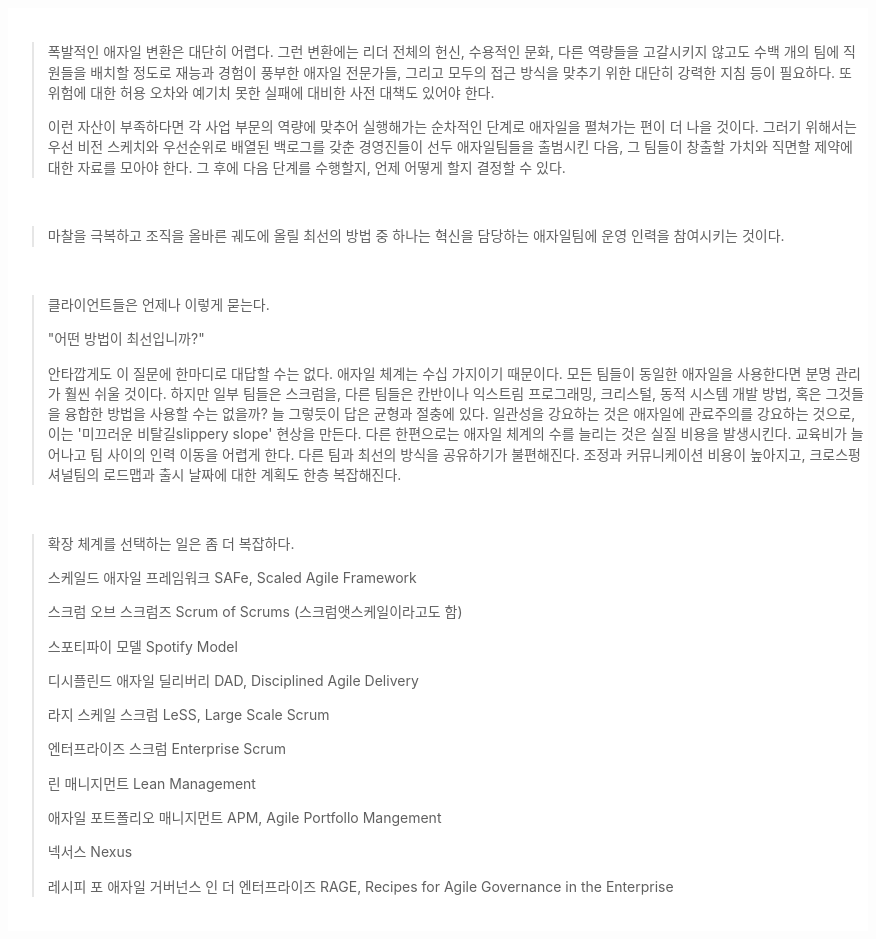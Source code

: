 <img src="doing_agile_right/36.jpg" alt="" width="400"/>

> 폭발적인 애자일 변환은 대단히 어렵다. 그런 변환에는 리더 전체의 헌신, 수용적인 문화, 다른 역량들을 고갈시키지 않고도 수백 개의 팀에 직원들을 배치할 정도로 재능과 경험이 풍부한 애자일 전문가들, 그리고 모두의 접근 방식을 맞추기 위한 대단히 강력한 지침 등이 필요하다. 또 위험에 대한 허용 오차와 예기치 못한 실패에 대비한 사전 대책도 있어야 한다.
>
> 이런 자산이 부족하다면 각 사업 부문의 역량에 맞추어 실행해가는 순차적인 단계로 애자일을 펼쳐가는 편이 더 나을 것이다. 그러기 위해서는 우선 비전 스케치와 우선순위로 배열된 백로그를 갖춘 경영진들이 선두 애자일팀들을 출범시킨 다음, 그 팀들이 창출할 가치와 직면할 제약에 대한 자료를 모아야 한다. 그 후에 다음 단계를 수행할지, 언제 어떻게 할지 결정할 수 있다.

<img src="doing_agile_right/37.jpg" alt="" width="400"/>

> 마찰을 극복하고 조직을 올바른 궤도에 올릴 최선의 방법 중 하나는 혁신을 담당하는 애자일팀에 운영 인력을 참여시키는 것이다.

<img src="doing_agile_right/38.jpg" alt="" width="400"/>

> 클라이언트들은 언제나 이렇게 묻는다.
>
> "어떤 방법이 최선입니까?"
>
> 안타깝게도 이 질문에 한마디로 대답할 수는 없다. 애자일 체계는 수십 가지이기 때문이다. 모든 팀들이 동일한 애자일을 사용한다면 분명 관리가 훨씬 쉬울 것이다. 하지만 일부 팀들은 스크럼을, 다른 팀들은 칸반이나 익스트림 프로그래밍, 크리스털, 동적 시스템 개발 방법, 혹은 그것들을 융합한 방법을 사용할 수는 없을까? 늘 그렇듯이 답은 균형과 절충에 있다. 일관성을 강요하는 것은 애자일에 관료주의를 강요하는 것으로, 이는 '미끄러운 비탈길slippery slope' 현상을 만든다. 다른 한편으로는 애자일 체계의 수를 늘리는 것은 실질 비용을 발생시킨다. 교육비가 늘어나고 팀 사이의 인력 이동을 어렵게 한다. 다른 팀과 최선의 방식을 공유하기가 불편해진다. 조정과 커뮤니케이션 비용이 높아지고, 크로스펑셔널팀의 로드맵과 출시 날짜에 대한 계획도 한층 복잡해진다.

<img src="doing_agile_right/39.jpg" alt="" width="400"/>

> 확장 체계를 선택하는 일은 좀 더 복잡하다.
>
> 스케일드 애자일 프레임워크 SAFe, Scaled Agile Framework
>
> 스크럼 오브 스크럼즈 Scrum of Scrums (스크럼앳스케일이라고도 함)
>
> 스포티파이 모델 Spotify Model
>
> 디시플린드 애자일 딜리버리 DAD, Disciplined Agile Delivery
>
> 라지 스케일 스크럼 LeSS, Large Scale Scrum
>
> 엔터프라이즈 스크럼 Enterprise Scrum
>
> 린 매니지먼트 Lean Management
>
> 애자일 포트폴리오 매니지먼트 APM, Agile Portfollo Mangement
>
> 넥서스 Nexus
>
> 레시피 포 애자일 거버넌스 인 더 엔터프라이즈 RAGE, Recipes for Agile Governance in the Enterprise

<img src="doing_agile_right/40.jpg" alt="" width="400"/> <img src="doing_agile_right/41.jpg" alt="" width="400"/>
